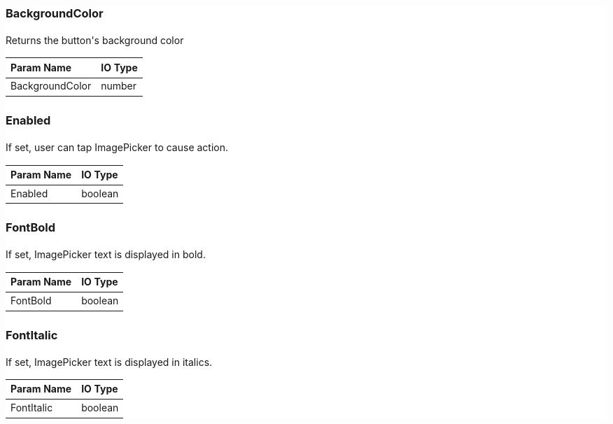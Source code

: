 
### BackgroundColor

<div block-type = "component_set_get" component-selector = "ImagePicker" property-selector = "BackgroundColor" property-type = "get" id = "get-imagepicker-backgroundcolor"></div>

<div block-type = "component_set_get" component-selector = "ImagePicker" property-selector = "BackgroundColor" property-type = "set" id = "set-imagepicker-backgroundcolor"></div>

Returns the button's background color

| Param Name      | IO Type                            |
| :-------------- | :--------------------------------- |
| BackgroundColor | <span class="number">number</span> |

### Enabled

<div block-type = "component_set_get" component-selector = "ImagePicker" property-selector = "Enabled" property-type = "get" id = "get-imagepicker-enabled"></div>

<div block-type = "component_set_get" component-selector = "ImagePicker" property-selector = "Enabled" property-type = "set" id = "set-imagepicker-enabled"></div>

If set, user can tap ImagePicker to cause action.

| Param Name | IO Type                              |
| :--------- | :----------------------------------- |
| Enabled    | <span class="boolean">boolean</span> |

### FontBold

<div block-type = "component_set_get" component-selector = "ImagePicker" property-selector = "FontBold" property-type = "get" id = "get-imagepicker-fontbold"></div>

<div block-type = "component_set_get" component-selector = "ImagePicker" property-selector = "FontBold" property-type = "set" id = "set-imagepicker-fontbold"></div>

If set, ImagePicker text is displayed in bold.

| Param Name | IO Type                              |
| :--------- | :----------------------------------- |
| FontBold   | <span class="boolean">boolean</span> |

### FontItalic

<div block-type = "component_set_get" component-selector = "ImagePicker" property-selector = "FontItalic" property-type = "get" id = "get-imagepicker-fontitalic"></div>

<div block-type = "component_set_get" component-selector = "ImagePicker" property-selector = "FontItalic" property-type = "set" id = "set-imagepicker-fontitalic"></div>

If set, ImagePicker text is displayed in italics.

| Param Name | IO Type                              |
| :--------- | :----------------------------------- |
| FontItalic | <span class="boolean">boolean</span> |
